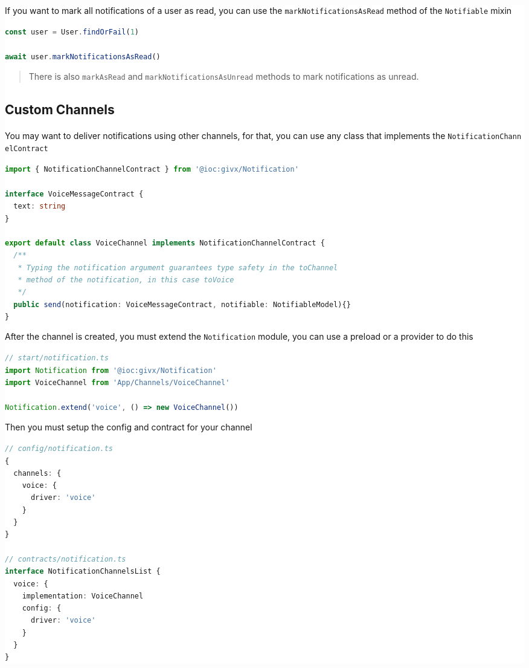 If you want to mark all notifications of a user as read, you can use the `markNotificationsAsRead` method of the `Notifiable` mixin

```typescript
const user = User.findOrFail(1)

await user.markNotificationsAsRead()
```

> There is also `markAsRead` and `markNotificationsAsUnread` methods to mark notifications as unread.

## **Custom Channels**

You may want to deliver notifications using other channels, for that, you can use any class that implements the `NotificationChannelContract`

```typescript
import { NotificationChannelContract } from '@ioc:givx/Notification'

interface VoiceMessageContract {
  text: string
}

export default class VoiceChannel implements NotificationChannelContract {
  /**
   * Typing the notification argument guarantees type safety in the toChannel
   * method of the notification, in this case toVoice
   */
  public send(notification: VoiceMessageContract, notifiable: NotifiableModel){}
}
```

After the channel is created, you must extend the `Notification` module, you can use a preload or a provider to do this

```typescript
// start/notification.ts
import Notification from '@ioc:givx/Notification'
import VoiceChannel from 'App/Channels/VoiceChannel'

Notification.extend('voice', () => new VoiceChannel())
```

Then you must setup the config and contract for your channel

```typescript
// config/notification.ts
{
  channels: {
    voice: {
      driver: 'voice'
    }
  }
}

// contracts/notification.ts
interface NotificationChannelsList {
  voice: {
    implementation: VoiceChannel
    config: {
      driver: 'voice'
    }
  }
}
```
